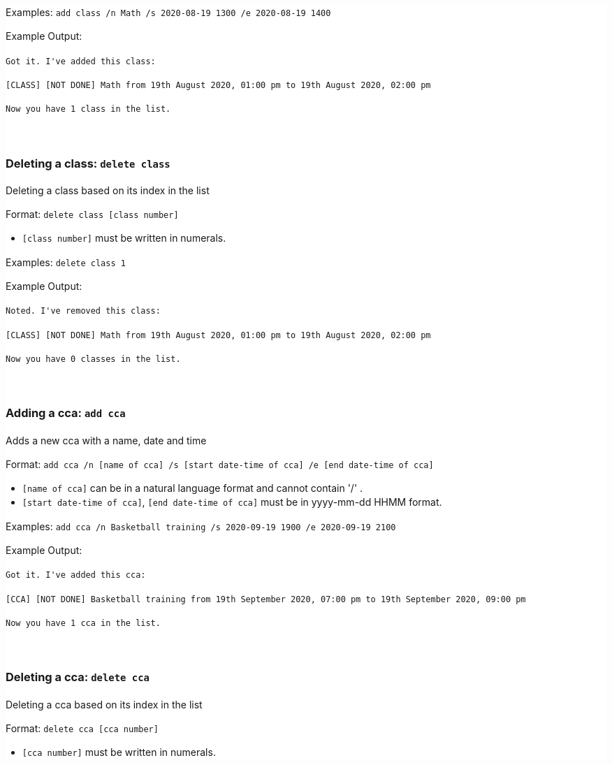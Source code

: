 Examples: `add class /n Math /s 2020-08-19 1300 /e 2020-08-19 1400`

Example Output: 

`Got it. I've added this class:`

    [CLASS] [NOT DONE] Math from 19th August 2020, 01:00 pm to 19th August 2020, 02:00 pm

`Now you have 1 class in the list.`

<br>

### Deleting a class: `delete class`
Deleting a class based on its index in the list

Format: `delete class [class number]`

* `[class number]` must be written in numerals. 

Examples: `delete class 1`

Example Output: 

`Noted. I've removed this class:`

    [CLASS] [NOT DONE] Math from 19th August 2020, 01:00 pm to 19th August 2020, 02:00 pm

`Now you have 0 classes in the list.`

<br>

### Adding a cca: `add cca`
Adds a new cca with a name, date and time

Format: `add cca /n [name of cca] /s [start date-time of cca] /e [end date-time of cca]`

* `[name of cca]` can be in a natural language format and 
cannot contain '/' .  
* `[start date-time of cca]`, `[end date-time of cca]` must be in 
yyyy-mm-dd HHMM format.

Examples: `add cca /n Basketball training /s 2020-09-19 1900 /e 2020-09-19 2100`

Example Output: 

`Got it. I've added this cca:`

    [CCA] [NOT DONE] Basketball training from 19th September 2020, 07:00 pm to 19th September 2020, 09:00 pm

`Now you have 1 cca in the list.`

<br>

### Deleting a cca: `delete cca`
Deleting a cca based on its index in the list

Format: `delete cca [cca number]`

* `[cca number]` must be written in numerals. 
